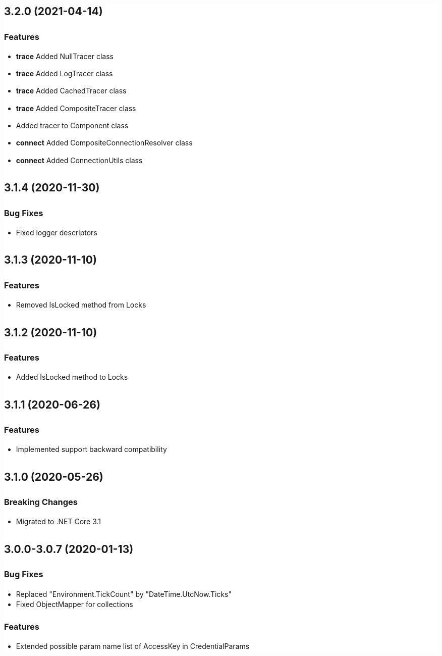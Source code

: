 ## <a name="3.2.0"></a> 3.2.0 (2021-04-14) 

### Features
* **trace** Added NullTracer class
* **trace** Added LogTracer class
* **trace** Added CachedTracer class
* **trace** Added CompositeTracer class
* Added tracer to Component class

* **connect** Added CompositeConnectionResolver class
* **connect** Added ConnectionUtils class


## <a name="3.1.4"></a> 3.1.4 (2020-11-30)

### Bug Fixes
* Fixed logger descriptors

## <a name="3.1.3"></a> 3.1.3 (2020-11-10)

### Features
* Removed IsLocked method from Locks

## <a name="3.1.2"></a> 3.1.2 (2020-11-10)

### Features
* Added IsLocked method to Locks

## <a name="3.1.1"></a> 3.1.1 (2020-06-26)

### Features
* Implemented support backward compatibility

## <a name="3.1.0"></a> 3.1.0 (2020-05-26)

### Breaking Changes
* Migrated to .NET Core 3.1

## <a name="3.0.0-3.0.7"></a> 3.0.0-3.0.7 (2020-01-13)

### Bug Fixes
* Replaced "Environment.TickCount" by "DateTime.UtcNow.Ticks"
* Fixed ObjectMapper for collections

### Features
* Extended possible param name list of AccessKey in CredentialParams
